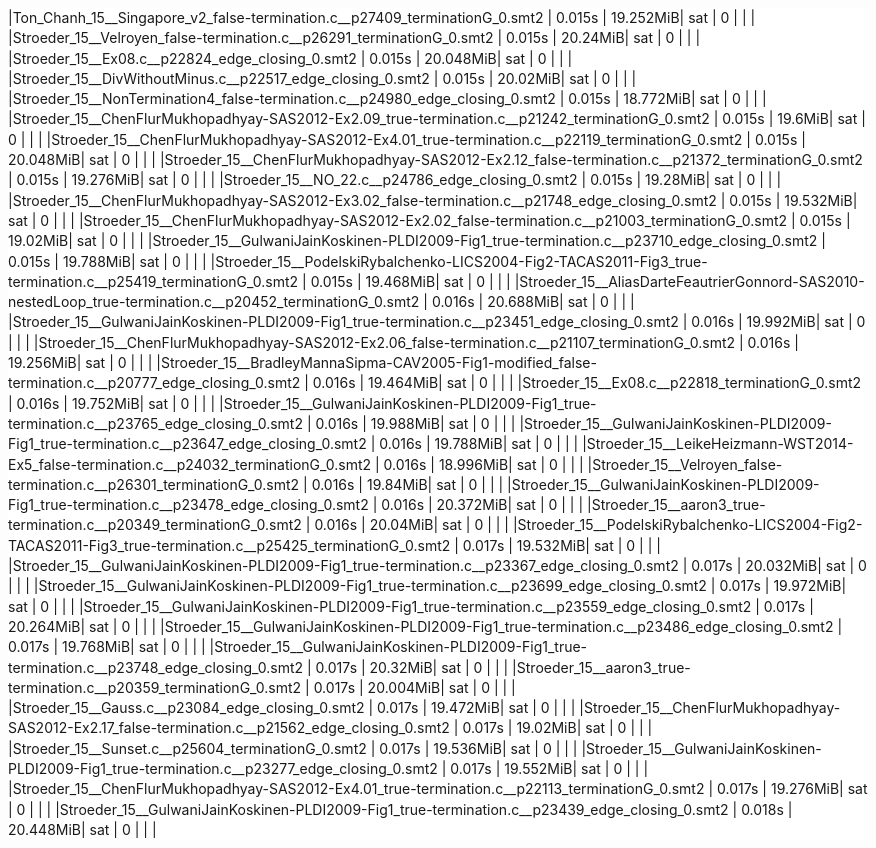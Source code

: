 |Ton_Chanh_15__Singapore_v2_false-termination.c__p27409_terminationG_0.smt2 |    0.015s | 19.252MiB| sat | 0 |  |  |
|Stroeder_15__Velroyen_false-termination.c__p26291_terminationG_0.smt2 |    0.015s | 20.24MiB| sat | 0 |  |  |
|Stroeder_15__Ex08.c__p22824_edge_closing_0.smt2              |    0.015s | 20.048MiB| sat | 0 |  |  |
|Stroeder_15__DivWithoutMinus.c__p22517_edge_closing_0.smt2   |    0.015s | 20.02MiB| sat | 0 |  |  |
|Stroeder_15__NonTermination4_false-termination.c__p24980_edge_closing_0.smt2 |    0.015s | 18.772MiB| sat | 0 |  |  |
|Stroeder_15__ChenFlurMukhopadhyay-SAS2012-Ex2.09_true-termination.c__p21242_terminationG_0.smt2 |    0.015s | 19.6MiB| sat | 0 |  |  |
|Stroeder_15__ChenFlurMukhopadhyay-SAS2012-Ex4.01_true-termination.c__p22119_terminationG_0.smt2 |    0.015s | 20.048MiB| sat | 0 |  |  |
|Stroeder_15__ChenFlurMukhopadhyay-SAS2012-Ex2.12_false-termination.c__p21372_terminationG_0.smt2 |    0.015s | 19.276MiB| sat | 0 |  |  |
|Stroeder_15__NO_22.c__p24786_edge_closing_0.smt2             |    0.015s | 19.28MiB| sat | 0 |  |  |
|Stroeder_15__ChenFlurMukhopadhyay-SAS2012-Ex3.02_false-termination.c__p21748_edge_closing_0.smt2 |    0.015s | 19.532MiB| sat | 0 |  |  |
|Stroeder_15__ChenFlurMukhopadhyay-SAS2012-Ex2.02_false-termination.c__p21003_terminationG_0.smt2 |    0.015s | 19.02MiB| sat | 0 |  |  |
|Stroeder_15__GulwaniJainKoskinen-PLDI2009-Fig1_true-termination.c__p23710_edge_closing_0.smt2 |    0.015s | 19.788MiB| sat | 0 |  |  |
|Stroeder_15__PodelskiRybalchenko-LICS2004-Fig2-TACAS2011-Fig3_true-termination.c__p25419_terminationG_0.smt2 |    0.015s | 19.468MiB| sat | 0 |  |  |
|Stroeder_15__AliasDarteFeautrierGonnord-SAS2010-nestedLoop_true-termination.c__p20452_terminationG_0.smt2 |    0.016s | 20.688MiB| sat | 0 |  |  |
|Stroeder_15__GulwaniJainKoskinen-PLDI2009-Fig1_true-termination.c__p23451_edge_closing_0.smt2 |    0.016s | 19.992MiB| sat | 0 |  |  |
|Stroeder_15__ChenFlurMukhopadhyay-SAS2012-Ex2.06_false-termination.c__p21107_terminationG_0.smt2 |    0.016s | 19.256MiB| sat | 0 |  |  |
|Stroeder_15__BradleyMannaSipma-CAV2005-Fig1-modified_false-termination.c__p20777_edge_closing_0.smt2 |    0.016s | 19.464MiB| sat | 0 |  |  |
|Stroeder_15__Ex08.c__p22818_terminationG_0.smt2              |    0.016s | 19.752MiB| sat | 0 |  |  |
|Stroeder_15__GulwaniJainKoskinen-PLDI2009-Fig1_true-termination.c__p23765_edge_closing_0.smt2 |    0.016s | 19.988MiB| sat | 0 |  |  |
|Stroeder_15__GulwaniJainKoskinen-PLDI2009-Fig1_true-termination.c__p23647_edge_closing_0.smt2 |    0.016s | 19.788MiB| sat | 0 |  |  |
|Stroeder_15__LeikeHeizmann-WST2014-Ex5_false-termination.c__p24032_terminationG_0.smt2 |    0.016s | 18.996MiB| sat | 0 |  |  |
|Stroeder_15__Velroyen_false-termination.c__p26301_terminationG_0.smt2 |    0.016s | 19.84MiB| sat | 0 |  |  |
|Stroeder_15__GulwaniJainKoskinen-PLDI2009-Fig1_true-termination.c__p23478_edge_closing_0.smt2 |    0.016s | 20.372MiB| sat | 0 |  |  |
|Stroeder_15__aaron3_true-termination.c__p20349_terminationG_0.smt2 |    0.016s | 20.04MiB| sat | 0 |  |  |
|Stroeder_15__PodelskiRybalchenko-LICS2004-Fig2-TACAS2011-Fig3_true-termination.c__p25425_terminationG_0.smt2 |    0.017s | 19.532MiB| sat | 0 |  |  |
|Stroeder_15__GulwaniJainKoskinen-PLDI2009-Fig1_true-termination.c__p23367_edge_closing_0.smt2 |    0.017s | 20.032MiB| sat | 0 |  |  |
|Stroeder_15__GulwaniJainKoskinen-PLDI2009-Fig1_true-termination.c__p23699_edge_closing_0.smt2 |    0.017s | 19.972MiB| sat | 0 |  |  |
|Stroeder_15__GulwaniJainKoskinen-PLDI2009-Fig1_true-termination.c__p23559_edge_closing_0.smt2 |    0.017s | 20.264MiB| sat | 0 |  |  |
|Stroeder_15__GulwaniJainKoskinen-PLDI2009-Fig1_true-termination.c__p23486_edge_closing_0.smt2 |    0.017s | 19.768MiB| sat | 0 |  |  |
|Stroeder_15__GulwaniJainKoskinen-PLDI2009-Fig1_true-termination.c__p23748_edge_closing_0.smt2 |    0.017s | 20.32MiB| sat | 0 |  |  |
|Stroeder_15__aaron3_true-termination.c__p20359_terminationG_0.smt2 |    0.017s | 20.004MiB| sat | 0 |  |  |
|Stroeder_15__Gauss.c__p23084_edge_closing_0.smt2             |    0.017s | 19.472MiB| sat | 0 |  |  |
|Stroeder_15__ChenFlurMukhopadhyay-SAS2012-Ex2.17_false-termination.c__p21562_edge_closing_0.smt2 |    0.017s | 19.02MiB| sat | 0 |  |  |
|Stroeder_15__Sunset.c__p25604_terminationG_0.smt2            |    0.017s | 19.536MiB| sat | 0 |  |  |
|Stroeder_15__GulwaniJainKoskinen-PLDI2009-Fig1_true-termination.c__p23277_edge_closing_0.smt2 |    0.017s | 19.552MiB| sat | 0 |  |  |
|Stroeder_15__ChenFlurMukhopadhyay-SAS2012-Ex4.01_true-termination.c__p22113_terminationG_0.smt2 |    0.017s | 19.276MiB| sat | 0 |  |  |
|Stroeder_15__GulwaniJainKoskinen-PLDI2009-Fig1_true-termination.c__p23439_edge_closing_0.smt2 |    0.018s | 20.448MiB| sat | 0 |  |  |